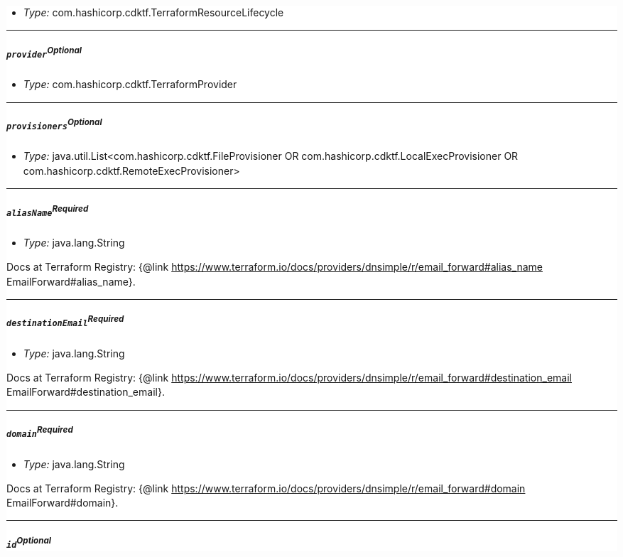 - *Type:* com.hashicorp.cdktf.TerraformResourceLifecycle

---

##### `provider`<sup>Optional</sup> <a name="provider" id="@cdktf/provider-dnsimple.emailForward.EmailForward.Initializer.parameter.provider"></a>

- *Type:* com.hashicorp.cdktf.TerraformProvider

---

##### `provisioners`<sup>Optional</sup> <a name="provisioners" id="@cdktf/provider-dnsimple.emailForward.EmailForward.Initializer.parameter.provisioners"></a>

- *Type:* java.util.List<com.hashicorp.cdktf.FileProvisioner OR com.hashicorp.cdktf.LocalExecProvisioner OR com.hashicorp.cdktf.RemoteExecProvisioner>

---

##### `aliasName`<sup>Required</sup> <a name="aliasName" id="@cdktf/provider-dnsimple.emailForward.EmailForward.Initializer.parameter.aliasName"></a>

- *Type:* java.lang.String

Docs at Terraform Registry: {@link https://www.terraform.io/docs/providers/dnsimple/r/email_forward#alias_name EmailForward#alias_name}.

---

##### `destinationEmail`<sup>Required</sup> <a name="destinationEmail" id="@cdktf/provider-dnsimple.emailForward.EmailForward.Initializer.parameter.destinationEmail"></a>

- *Type:* java.lang.String

Docs at Terraform Registry: {@link https://www.terraform.io/docs/providers/dnsimple/r/email_forward#destination_email EmailForward#destination_email}.

---

##### `domain`<sup>Required</sup> <a name="domain" id="@cdktf/provider-dnsimple.emailForward.EmailForward.Initializer.parameter.domain"></a>

- *Type:* java.lang.String

Docs at Terraform Registry: {@link https://www.terraform.io/docs/providers/dnsimple/r/email_forward#domain EmailForward#domain}.

---

##### `id`<sup>Optional</sup> <a name="id" id="@cdktf/provider-dnsimple.emailForward.EmailForward.Initializer.parameter.id"></a>
